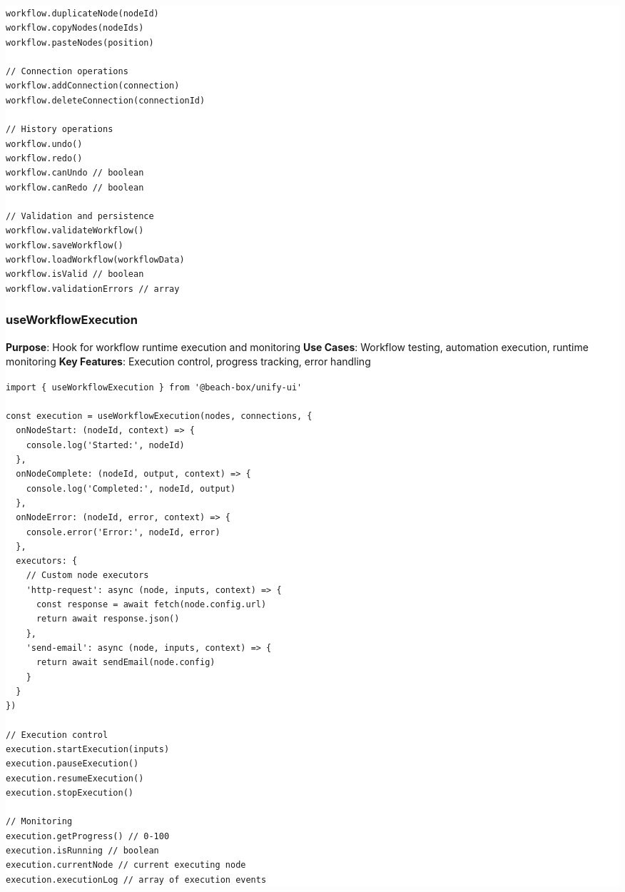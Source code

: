```tsx
workflow.duplicateNode(nodeId)
workflow.copyNodes(nodeIds)
workflow.pasteNodes(position)

// Connection operations
workflow.addConnection(connection)
workflow.deleteConnection(connectionId)

// History operations
workflow.undo()
workflow.redo()
workflow.canUndo // boolean
workflow.canRedo // boolean

// Validation and persistence
workflow.validateWorkflow()
workflow.saveWorkflow()
workflow.loadWorkflow(workflowData)
workflow.isValid // boolean
workflow.validationErrors // array
```

### useWorkflowExecution

**Purpose**: Hook for workflow runtime execution and monitoring
**Use Cases**: Workflow testing, automation execution, runtime monitoring
**Key Features**: Execution control, progress tracking, error handling

```tsx
import { useWorkflowExecution } from '@beach-box/unify-ui'

const execution = useWorkflowExecution(nodes, connections, {
  onNodeStart: (nodeId, context) => {
    console.log('Started:', nodeId)
  },
  onNodeComplete: (nodeId, output, context) => {
    console.log('Completed:', nodeId, output)
  },
  onNodeError: (nodeId, error, context) => {
    console.error('Error:', nodeId, error)
  },
  executors: {
    // Custom node executors
    'http-request': async (node, inputs, context) => {
      const response = await fetch(node.config.url)
      return await response.json()
    },
    'send-email': async (node, inputs, context) => {
      return await sendEmail(node.config)
    }
  }
})

// Execution control
execution.startExecution(inputs)
execution.pauseExecution()
execution.resumeExecution()
execution.stopExecution()

// Monitoring
execution.getProgress() // 0-100
execution.isRunning // boolean
execution.currentNode // current executing node
execution.executionLog // array of execution events
```